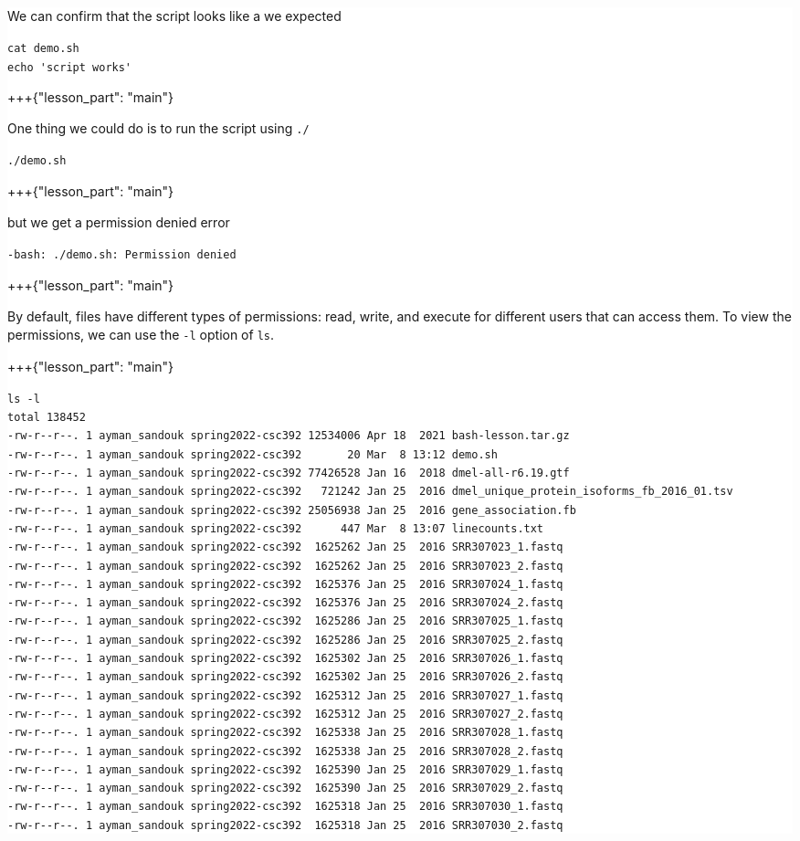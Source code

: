 We can confirm that the script looks like a we expected
```
cat demo.sh
echo 'script works'
```




+++{"lesson_part": "main"}

One thing we could do is to run the script using `./`
```
./demo.sh
```




+++{"lesson_part": "main"}

but we get a permission denied error
```
-bash: ./demo.sh: Permission denied
```




+++{"lesson_part": "main"}

By default, files have different types of permissions: read, write, and execute for different users that can access them. To view the permissions, we can use the `-l` option of `ls`.




+++{"lesson_part": "main"}

```
ls -l
total 138452
-rw-r--r--. 1 ayman_sandouk spring2022-csc392 12534006 Apr 18  2021 bash-lesson.tar.gz
-rw-r--r--. 1 ayman_sandouk spring2022-csc392       20 Mar  8 13:12 demo.sh
-rw-r--r--. 1 ayman_sandouk spring2022-csc392 77426528 Jan 16  2018 dmel-all-r6.19.gtf
-rw-r--r--. 1 ayman_sandouk spring2022-csc392   721242 Jan 25  2016 dmel_unique_protein_isoforms_fb_2016_01.tsv
-rw-r--r--. 1 ayman_sandouk spring2022-csc392 25056938 Jan 25  2016 gene_association.fb
-rw-r--r--. 1 ayman_sandouk spring2022-csc392      447 Mar  8 13:07 linecounts.txt
-rw-r--r--. 1 ayman_sandouk spring2022-csc392  1625262 Jan 25  2016 SRR307023_1.fastq
-rw-r--r--. 1 ayman_sandouk spring2022-csc392  1625262 Jan 25  2016 SRR307023_2.fastq
-rw-r--r--. 1 ayman_sandouk spring2022-csc392  1625376 Jan 25  2016 SRR307024_1.fastq
-rw-r--r--. 1 ayman_sandouk spring2022-csc392  1625376 Jan 25  2016 SRR307024_2.fastq
-rw-r--r--. 1 ayman_sandouk spring2022-csc392  1625286 Jan 25  2016 SRR307025_1.fastq
-rw-r--r--. 1 ayman_sandouk spring2022-csc392  1625286 Jan 25  2016 SRR307025_2.fastq
-rw-r--r--. 1 ayman_sandouk spring2022-csc392  1625302 Jan 25  2016 SRR307026_1.fastq
-rw-r--r--. 1 ayman_sandouk spring2022-csc392  1625302 Jan 25  2016 SRR307026_2.fastq
-rw-r--r--. 1 ayman_sandouk spring2022-csc392  1625312 Jan 25  2016 SRR307027_1.fastq
-rw-r--r--. 1 ayman_sandouk spring2022-csc392  1625312 Jan 25  2016 SRR307027_2.fastq
-rw-r--r--. 1 ayman_sandouk spring2022-csc392  1625338 Jan 25  2016 SRR307028_1.fastq
-rw-r--r--. 1 ayman_sandouk spring2022-csc392  1625338 Jan 25  2016 SRR307028_2.fastq
-rw-r--r--. 1 ayman_sandouk spring2022-csc392  1625390 Jan 25  2016 SRR307029_1.fastq
-rw-r--r--. 1 ayman_sandouk spring2022-csc392  1625390 Jan 25  2016 SRR307029_2.fastq
-rw-r--r--. 1 ayman_sandouk spring2022-csc392  1625318 Jan 25  2016 SRR307030_1.fastq
-rw-r--r--. 1 ayman_sandouk spring2022-csc392  1625318 Jan 25  2016 SRR307030_2.fastq
```
